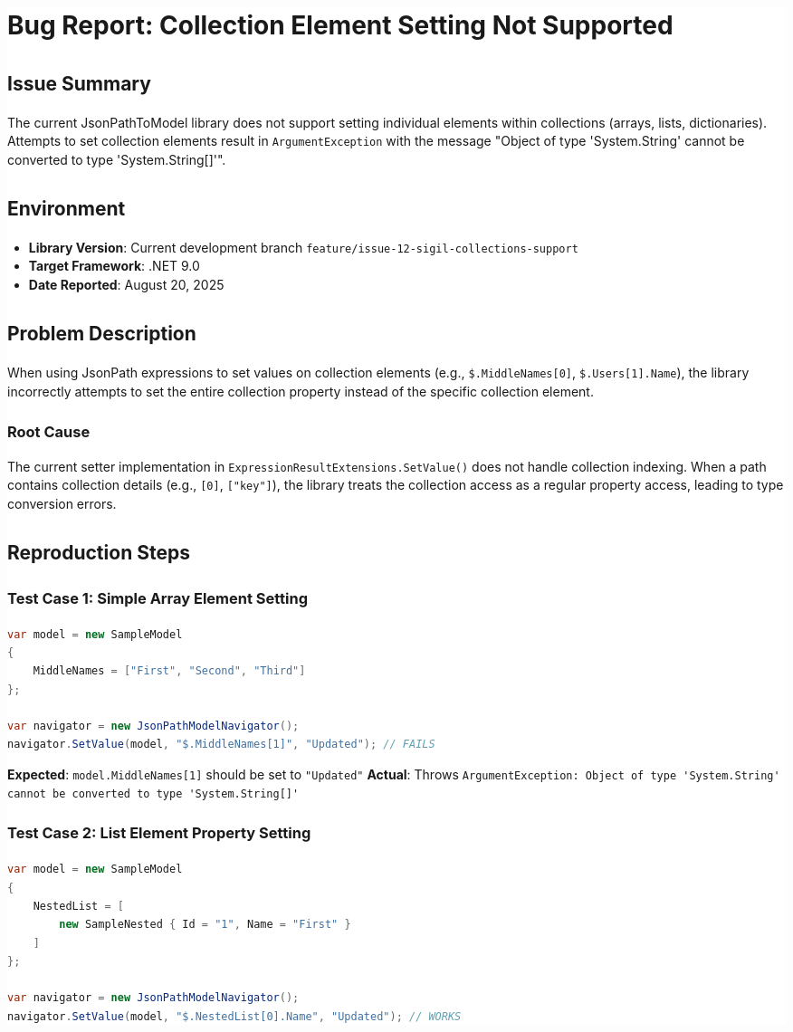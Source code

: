 # Bug Report: Collection Element Setting Not Supported

## Issue Summary
The current JsonPathToModel library does not support setting individual elements within collections (arrays, lists, dictionaries). Attempts to set collection elements result in `ArgumentException` with the message "Object of type 'System.String' cannot be converted to type 'System.String[]'".

## Environment
- **Library Version**: Current development branch `feature/issue-12-sigil-collections-support`
- **Target Framework**: .NET 9.0
- **Date Reported**: August 20, 2025

## Problem Description
When using JsonPath expressions to set values on collection elements (e.g., `$.MiddleNames[0]`, `$.Users[1].Name`), the library incorrectly attempts to set the entire collection property instead of the specific collection element.

### Root Cause
The current setter implementation in `ExpressionResultExtensions.SetValue()` does not handle collection indexing. When a path contains collection details (e.g., `[0]`, `["key"]`), the library treats the collection access as a regular property access, leading to type conversion errors.

## Reproduction Steps

### Test Case 1: Simple Array Element Setting
```csharp
var model = new SampleModel
{
    MiddleNames = ["First", "Second", "Third"]
};

var navigator = new JsonPathModelNavigator();
navigator.SetValue(model, "$.MiddleNames[1]", "Updated"); // FAILS
```

**Expected**: `model.MiddleNames[1]` should be set to `"Updated"`
**Actual**: Throws `ArgumentException: Object of type 'System.String' cannot be converted to type 'System.String[]'`

### Test Case 2: List Element Property Setting
```csharp
var model = new SampleModel
{
    NestedList = [
        new SampleNested { Id = "1", Name = "First" }
    ]
};

var navigator = new JsonPathModelNavigator();
navigator.SetValue(model, "$.NestedList[0].Name", "Updated"); // WORKS
```

